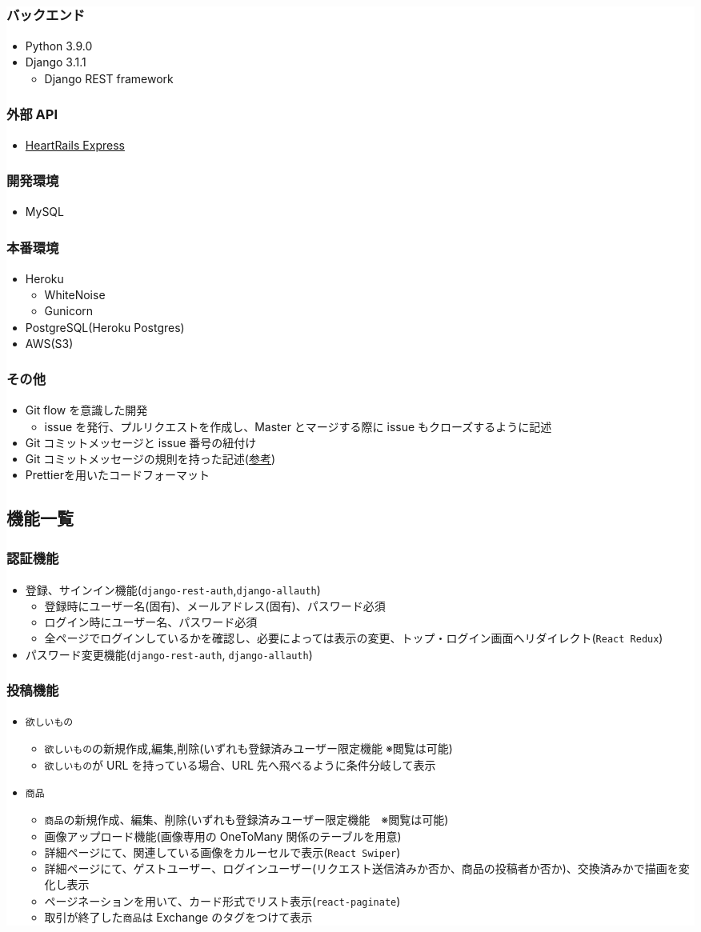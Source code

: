 ### バックエンド

- Python 3.9.0
- Django 3.1.1
  - Django REST framework

### 外部 API

- [HeartRails Express](http://express.heartrails.com/)

### 開発環境

- MySQL

### 本番環境

- Heroku
  - WhiteNoise
  - Gunicorn
- PostgreSQL(Heroku Postgres)
- AWS(S3)

### その他

- Git flow を意識した開発
  - issue を発行、プルリクエストを作成し、Master とマージする際に issue もクローズするように記述
- Git コミットメッセージと issue 番号の紐付け
- Git コミットメッセージの規則を持った記述([参考](https://qiita.com/itosho/items/9565c6ad2ffc24c09364))
- Prettierを用いたコードフォーマット

## 機能一覧

### 認証機能

- 登録、サインイン機能(`django-rest-auth`,`django-allauth`)
  - 登録時にユーザー名(固有)、メールアドレス(固有)、パスワード必須
  - ログイン時にユーザー名、パスワード必須
  - 全ページでログインしているかを確認し、必要によっては表示の変更、トップ・ログイン画面へリダイレクト(`React Redux`)
- パスワード変更機能(`django-rest-auth`, `django-allauth`)

### 投稿機能

- `欲しいもの`
  - `欲しいもの`の新規作成,編集,削除(いずれも登録済みユーザー限定機能 ※閲覧は可能)
  - `欲しいもの`が URL を持っている場合、URL 先へ飛べるように条件分岐して表示

- `商品`
  - `商品`の新規作成、編集、削除(いずれも登録済みユーザー限定機能　※閲覧は可能)
  - 画像アップロード機能(画像専用の OneToMany 関係のテーブルを用意)
  - 詳細ページにて、関連している画像をカルーセルで表示(`React Swiper`)
  - 詳細ページにて、ゲストユーザー、ログインユーザー(リクエスト送信済みか否か、商品の投稿者か否か)、交換済みかで描画を変化し表示
  - ページネーションを用いて、カード形式でリスト表示(`react-paginate`)
  - 取引が終了した`商品`は Exchange のタグをつけて表示
